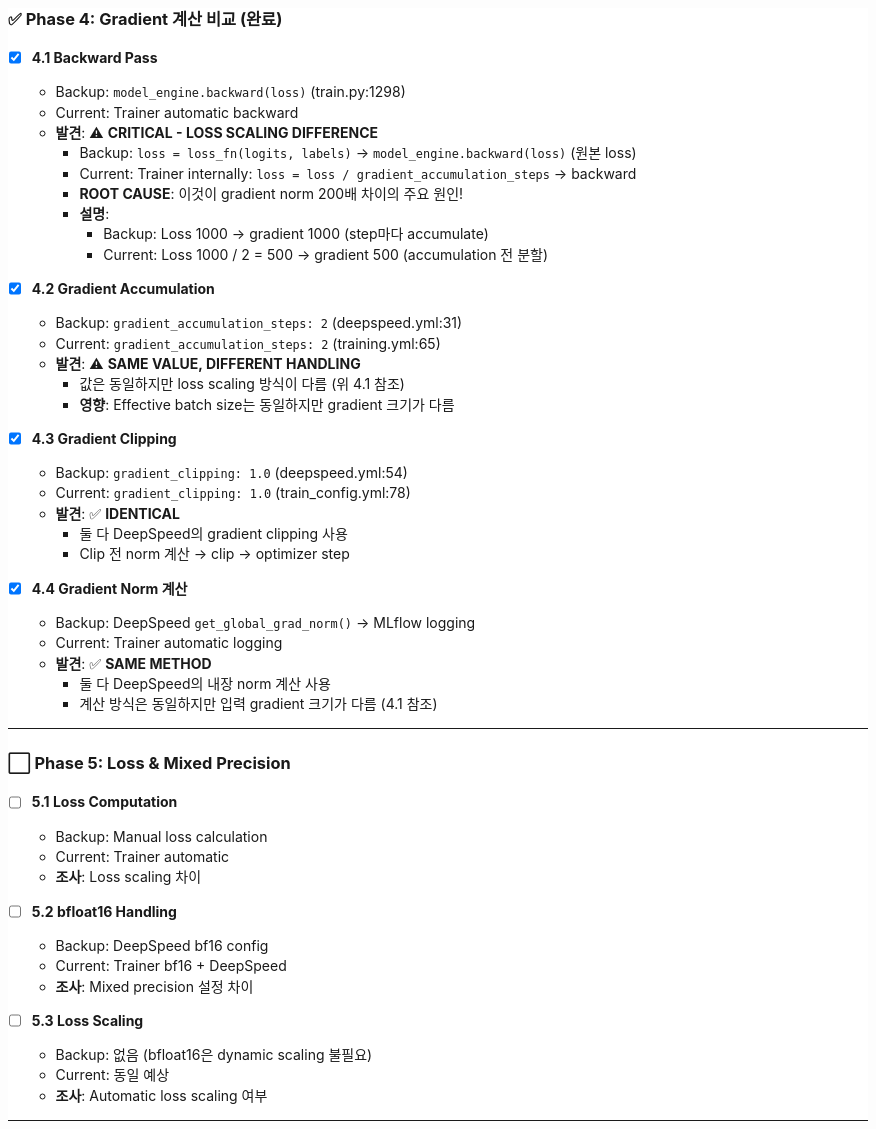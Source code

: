 ### ✅ Phase 4: Gradient 계산 비교 (완료)

- [x] **4.1 Backward Pass**
  - Backup: `model_engine.backward(loss)` (train.py:1298)
  - Current: Trainer automatic backward
  - **발견**: ⚠️ **CRITICAL - LOSS SCALING DIFFERENCE**
    - Backup: `loss = loss_fn(logits, labels)` → `model_engine.backward(loss)` (원본 loss)
    - Current: Trainer internally: `loss = loss / gradient_accumulation_steps` → backward
    - **ROOT CAUSE**: 이것이 gradient norm 200배 차이의 주요 원인!
    - **설명**:
      - Backup: Loss 1000 → gradient 1000 (step마다 accumulate)
      - Current: Loss 1000 / 2 = 500 → gradient 500 (accumulation 전 분할)

- [x] **4.2 Gradient Accumulation**
  - Backup: `gradient_accumulation_steps: 2` (deepspeed.yml:31)
  - Current: `gradient_accumulation_steps: 2` (training.yml:65)
  - **발견**: ⚠️ **SAME VALUE, DIFFERENT HANDLING**
    - 값은 동일하지만 loss scaling 방식이 다름 (위 4.1 참조)
    - **영향**: Effective batch size는 동일하지만 gradient 크기가 다름

- [x] **4.3 Gradient Clipping**
  - Backup: `gradient_clipping: 1.0` (deepspeed.yml:54)
  - Current: `gradient_clipping: 1.0` (train_config.yml:78)
  - **발견**: ✅ **IDENTICAL**
    - 둘 다 DeepSpeed의 gradient clipping 사용
    - Clip 전 norm 계산 → clip → optimizer step

- [x] **4.4 Gradient Norm 계산**
  - Backup: DeepSpeed `get_global_grad_norm()` → MLflow logging
  - Current: Trainer automatic logging
  - **발견**: ✅ **SAME METHOD**
    - 둘 다 DeepSpeed의 내장 norm 계산 사용
    - 계산 방식은 동일하지만 입력 gradient 크기가 다름 (4.1 참조)

---

### ⬜ Phase 5: Loss & Mixed Precision

- [ ] **5.1 Loss Computation**
  - Backup: Manual loss calculation
  - Current: Trainer automatic
  - **조사**: Loss scaling 차이

- [ ] **5.2 bfloat16 Handling**
  - Backup: DeepSpeed bf16 config
  - Current: Trainer bf16 + DeepSpeed
  - **조사**: Mixed precision 설정 차이

- [ ] **5.3 Loss Scaling**
  - Backup: 없음 (bfloat16은 dynamic scaling 불필요)
  - Current: 동일 예상
  - **조사**: Automatic loss scaling 여부

---
